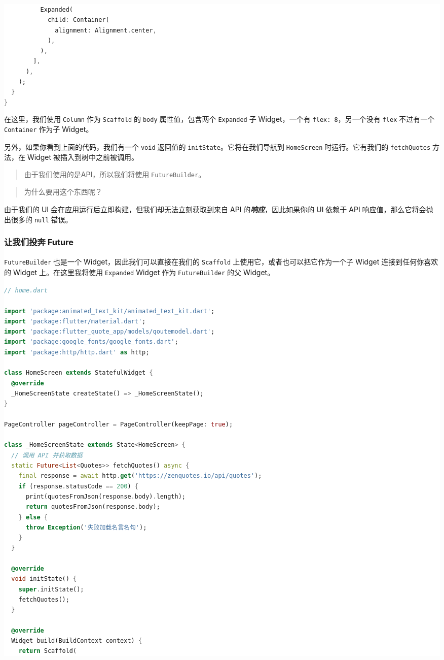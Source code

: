 ```dart
          Expanded(
            child: Container(
              alignment: Alignment.center,
            ),
          ),
        ],
      ),
    );
  }
}
```

在这里，我们使用 `Column` 作为 `Scaffold` 的 `body` 属性值，包含两个 `Expanded` 子 Widget，一个有 `flex: 8`，另一个没有 `flex` 不过有一个 `Container` 作为子 Widget。

另外，如果你看到上面的代码，我们有一个 `void` 返回值的 `initState`。它将在我们导航到 `HomeScreen` 时运行。它有我们的 `fetchQuotes` 方法，在 Widget 被插入到树中之前被调用。

> 由于我们使用的是API，所以我们将使用 `FutureBuilder`。

> 为什么要用这个东西呢？

由于我们的 UI 会在应用运行后立即构建，但我们却无法立刻获取到来自 API 的***响应***，因此如果你的 UI 依赖于 API 响应值，那么它将会抛出很多的 `null` 错误。

### 让我们投奔 Future

`FutureBuilder` 也是一个 Widget，因此我们可以直接在我们的 `Scaffold` 上使用它，或者也可以把它作为一个子 Widget 连接到任何你喜欢的 Widget 上。在这里我将使用 `Expanded` Widget 作为 `FutureBuilder` 的父 Widget。

```dart
// home.dart

import 'package:animated_text_kit/animated_text_kit.dart';
import 'package:flutter/material.dart';
import 'package:flutter_quote_app/models/qoutemodel.dart';
import 'package:google_fonts/google_fonts.dart';
import 'package:http/http.dart' as http;

class HomeScreen extends StatefulWidget {
  @override
  _HomeScreenState createState() => _HomeScreenState();
}

PageController pageController = PageController(keepPage: true);

class _HomeScreenState extends State<HomeScreen> {
  // 调用 API 并获取数据
  static Future<List<Quotes>> fetchQuotes() async {
    final response = await http.get('https://zenquotes.io/api/quotes');
    if (response.statusCode == 200) {
      print(quotesFromJson(response.body).length);
      return quotesFromJson(response.body);
    } else {
      throw Exception('失败加载名言名句');
    }
  }

  @override
  void initState() {
    super.initState();
    fetchQuotes();
  }

  @override
  Widget build(BuildContext context) {
    return Scaffold(
```